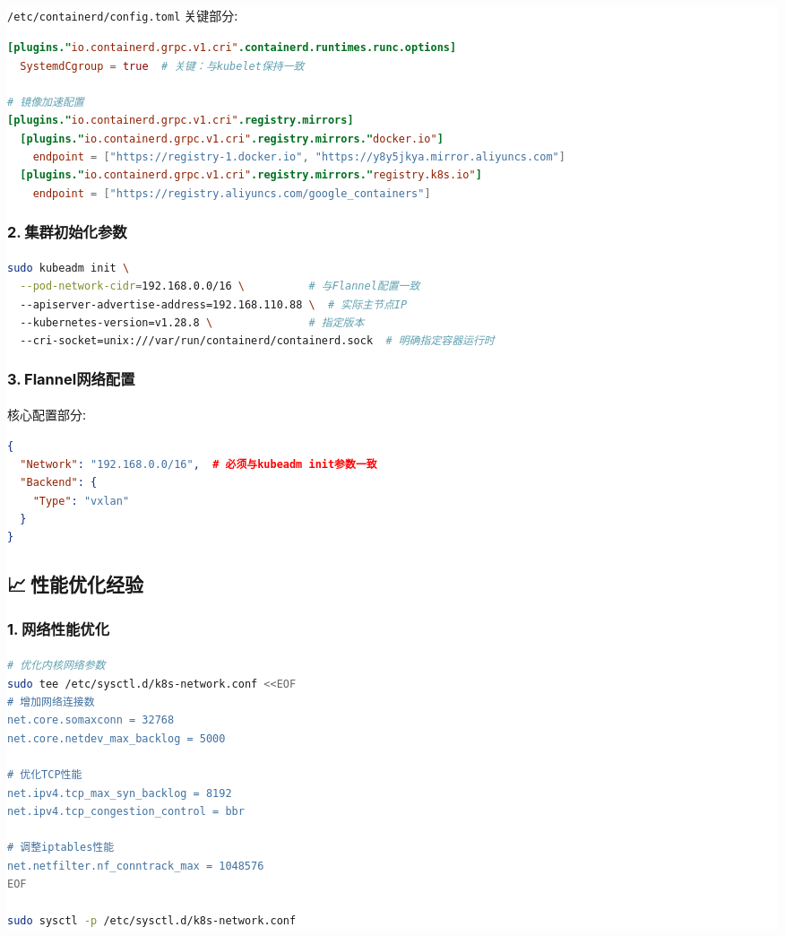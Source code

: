 `/etc/containerd/config.toml` 关键部分:

```toml
[plugins."io.containerd.grpc.v1.cri".containerd.runtimes.runc.options]
  SystemdCgroup = true  # 关键：与kubelet保持一致

# 镜像加速配置
[plugins."io.containerd.grpc.v1.cri".registry.mirrors]
  [plugins."io.containerd.grpc.v1.cri".registry.mirrors."docker.io"]
    endpoint = ["https://registry-1.docker.io", "https://y8y5jkya.mirror.aliyuncs.com"]
  [plugins."io.containerd.grpc.v1.cri".registry.mirrors."registry.k8s.io"]
    endpoint = ["https://registry.aliyuncs.com/google_containers"]
```

### 2. 集群初始化参数

```bash
sudo kubeadm init \
  --pod-network-cidr=192.168.0.0/16 \          # 与Flannel配置一致
  --apiserver-advertise-address=192.168.110.88 \  # 实际主节点IP
  --kubernetes-version=v1.28.8 \               # 指定版本
  --cri-socket=unix:///var/run/containerd/containerd.sock  # 明确指定容器运行时
```

### 3. Flannel网络配置

核心配置部分:
```json
{
  "Network": "192.168.0.0/16",  # 必须与kubeadm init参数一致
  "Backend": {
    "Type": "vxlan"
  }
}
```

## 📈 性能优化经验

### 1. 网络性能优化

```bash
# 优化内核网络参数
sudo tee /etc/sysctl.d/k8s-network.conf <<EOF
# 增加网络连接数
net.core.somaxconn = 32768
net.core.netdev_max_backlog = 5000

# 优化TCP性能
net.ipv4.tcp_max_syn_backlog = 8192
net.ipv4.tcp_congestion_control = bbr

# 调整iptables性能
net.netfilter.nf_conntrack_max = 1048576
EOF

sudo sysctl -p /etc/sysctl.d/k8s-network.conf
```
